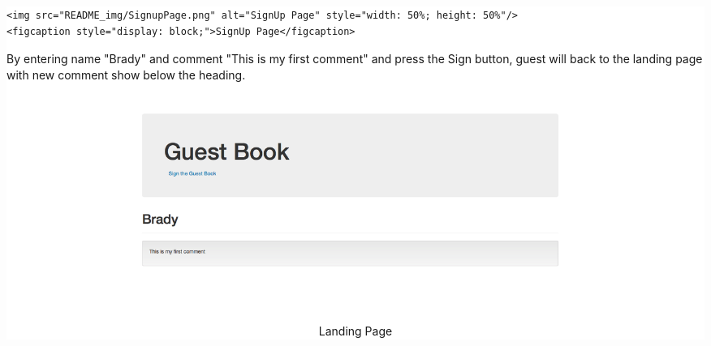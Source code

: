    <img src="README_img/SignupPage.png" alt="SignUp Page" style="width: 50%; height: 50%"/>
    <figcaption style="display: block;">SignUp Page</figcaption>
</figure>

By entering name "Brady" and comment "This is my first comment" and press the Sign button, guest will back to the landing page with new comment show below the heading.

<figure style="text-align: center;">
    <img src="README_img/LandingPage2.png" alt="Landing Page" style="width: 80%; height: 80%"/>
    <figcaption style="display: block;">Landing Page</figcaption>
</figure>
